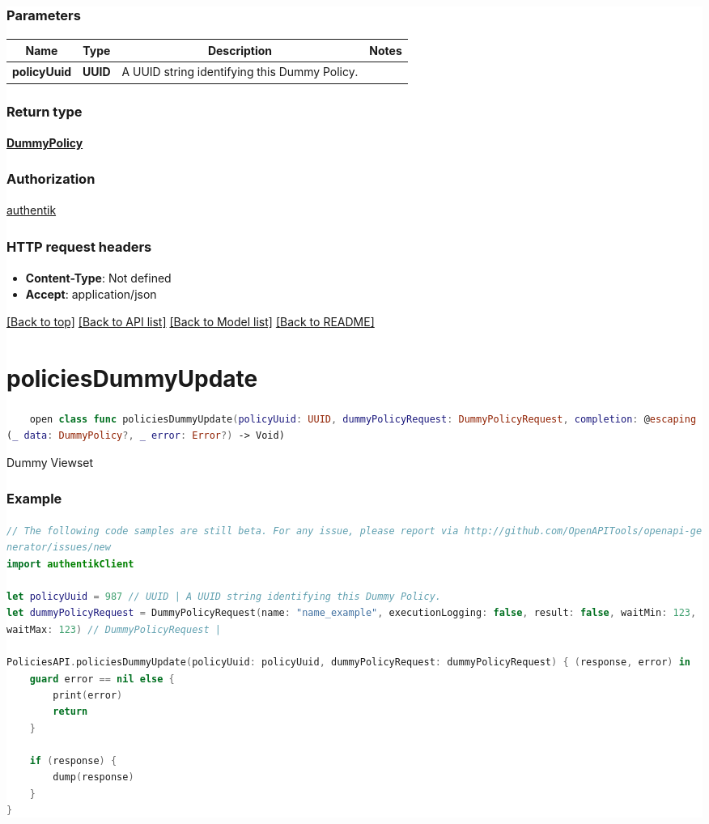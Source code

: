 ### Parameters

Name | Type | Description  | Notes
------------- | ------------- | ------------- | -------------
 **policyUuid** | **UUID** | A UUID string identifying this Dummy Policy. | 

### Return type

[**DummyPolicy**](DummyPolicy.md)

### Authorization

[authentik](../README.md#authentik)

### HTTP request headers

 - **Content-Type**: Not defined
 - **Accept**: application/json

[[Back to top]](#) [[Back to API list]](../README.md#documentation-for-api-endpoints) [[Back to Model list]](../README.md#documentation-for-models) [[Back to README]](../README.md)

# **policiesDummyUpdate**
```swift
    open class func policiesDummyUpdate(policyUuid: UUID, dummyPolicyRequest: DummyPolicyRequest, completion: @escaping (_ data: DummyPolicy?, _ error: Error?) -> Void)
```



Dummy Viewset

### Example
```swift
// The following code samples are still beta. For any issue, please report via http://github.com/OpenAPITools/openapi-generator/issues/new
import authentikClient

let policyUuid = 987 // UUID | A UUID string identifying this Dummy Policy.
let dummyPolicyRequest = DummyPolicyRequest(name: "name_example", executionLogging: false, result: false, waitMin: 123, waitMax: 123) // DummyPolicyRequest | 

PoliciesAPI.policiesDummyUpdate(policyUuid: policyUuid, dummyPolicyRequest: dummyPolicyRequest) { (response, error) in
    guard error == nil else {
        print(error)
        return
    }

    if (response) {
        dump(response)
    }
}
```
